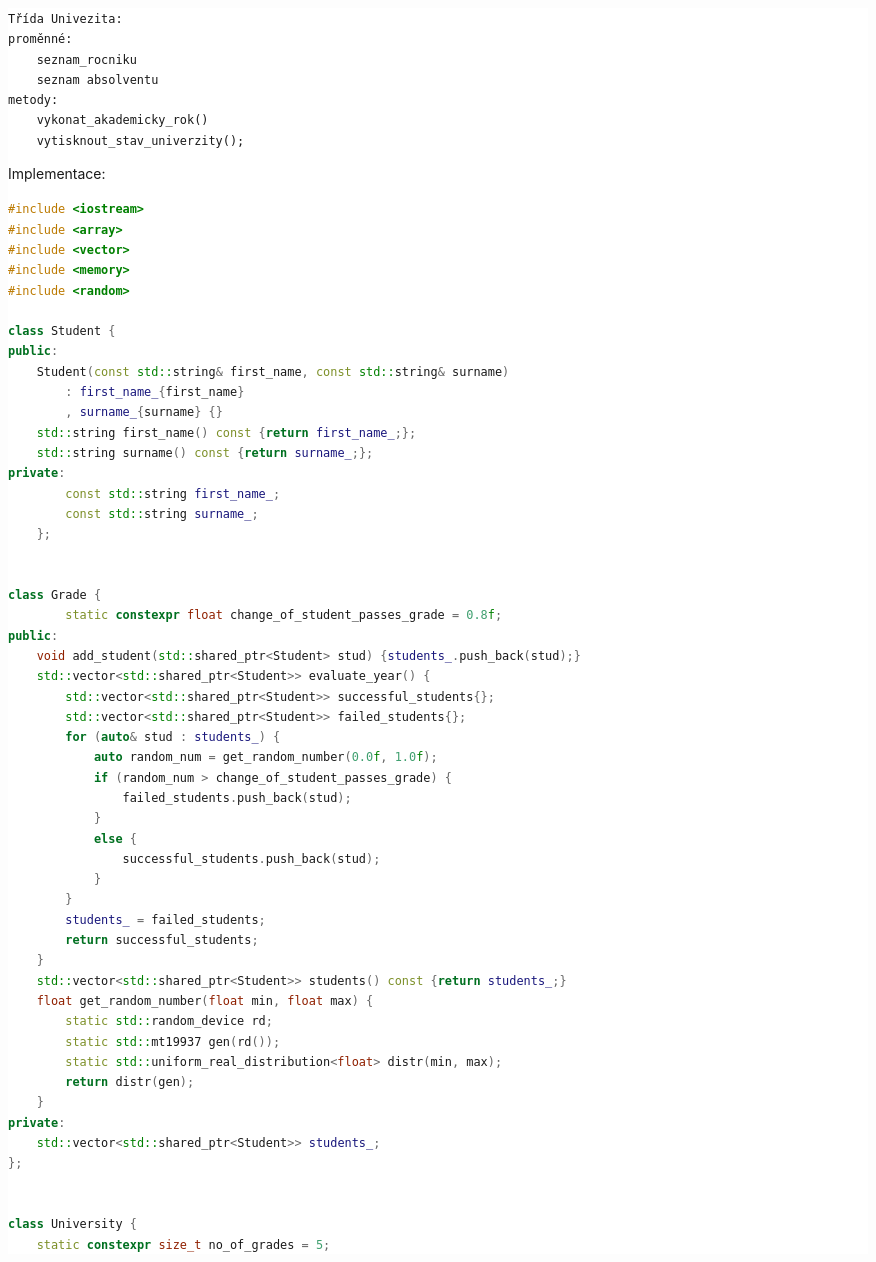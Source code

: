 ```
Třída Univezita:
proměnné:
    seznam_rocniku
    seznam absolventu
metody:
    vykonat_akademicky_rok()
    vytisknout_stav_univerzity();
```

Implementace:

```cpp
#include <iostream>
#include <array>
#include <vector>
#include <memory>
#include <random>

class Student {
public:
    Student(const std::string& first_name, const std::string& surname)
        : first_name_{first_name}
        , surname_{surname} {}
    std::string first_name() const {return first_name_;};
    std::string surname() const {return surname_;};
private:
        const std::string first_name_;
        const std::string surname_;
    };
    
    
class Grade {
        static constexpr float change_of_student_passes_grade = 0.8f;
public:
    void add_student(std::shared_ptr<Student> stud) {students_.push_back(stud);}
    std::vector<std::shared_ptr<Student>> evaluate_year() {
        std::vector<std::shared_ptr<Student>> successful_students{};
        std::vector<std::shared_ptr<Student>> failed_students{};
        for (auto& stud : students_) {
            auto random_num = get_random_number(0.0f, 1.0f);
            if (random_num > change_of_student_passes_grade) {
                failed_students.push_back(stud);
            }
            else {
                successful_students.push_back(stud);
            }
        }
        students_ = failed_students;
        return successful_students;
    }
    std::vector<std::shared_ptr<Student>> students() const {return students_;}
    float get_random_number(float min, float max) {
        static std::random_device rd;
        static std::mt19937 gen(rd());
        static std::uniform_real_distribution<float> distr(min, max);
        return distr(gen);
    }
private:
    std::vector<std::shared_ptr<Student>> students_;
};
    
    
class University {
    static constexpr size_t no_of_grades = 5;
```